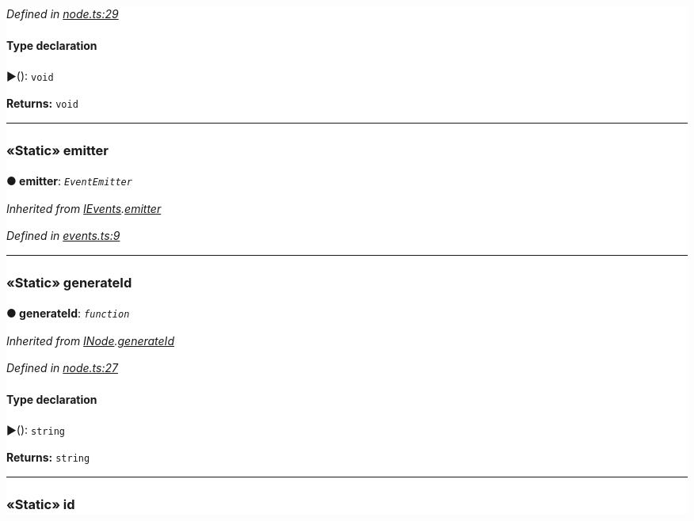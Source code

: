 *Defined in [node.ts:29](https://github.com/AncientSouls/Mixins/blob/1f04eec/src/lib/node.ts#L29)*


#### Type declaration
►(): `void`





**Returns:** `void`






___

<a id="emitter"></a>

### «Static» emitter

**●  emitter**:  *`EventEmitter`* 

*Inherited from [IEvents](../interfaces/_events_.ievents.md).[emitter](../interfaces/_events_.ievents.md#emitter)*

*Defined in [events.ts:9](https://github.com/AncientSouls/Mixins/blob/1f04eec/src/lib/events.ts#L9)*





___

<a id="generateid"></a>

### «Static» generateId

**●  generateId**:  *`function`* 

*Inherited from [INode](../interfaces/_node_.inode.md).[generateId](../interfaces/_node_.inode.md#generateid)*

*Defined in [node.ts:27](https://github.com/AncientSouls/Mixins/blob/1f04eec/src/lib/node.ts#L27)*


#### Type declaration
►(): `string`





**Returns:** `string`






___

<a id="id"></a>

### «Static» id
